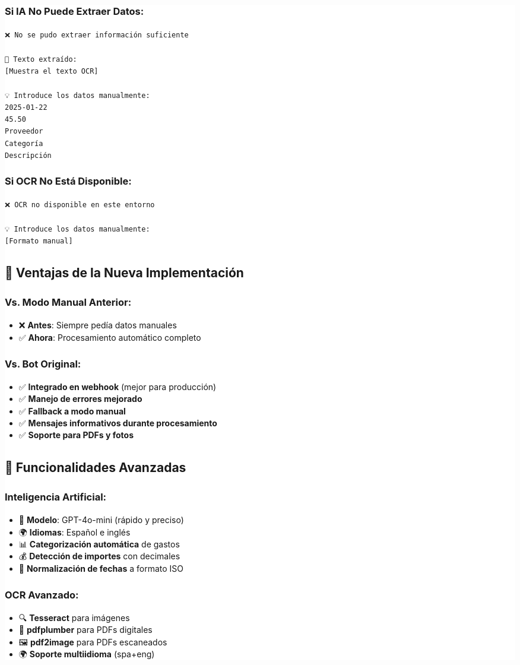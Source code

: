 ### **Si IA No Puede Extraer Datos:**
```
❌ No se pudo extraer información suficiente

📄 Texto extraído:
[Muestra el texto OCR]

💡 Introduce los datos manualmente:
2025-01-22
45.50
Proveedor
Categoría
Descripción
```

### **Si OCR No Está Disponible:**
```
❌ OCR no disponible en este entorno

💡 Introduce los datos manualmente:
[Formato manual]
```

## 🎯 **Ventajas de la Nueva Implementación**

### **Vs. Modo Manual Anterior:**
- ❌ **Antes**: Siempre pedía datos manuales
- ✅ **Ahora**: Procesamiento automático completo

### **Vs. Bot Original:**
- ✅ **Integrado en webhook** (mejor para producción)
- ✅ **Manejo de errores mejorado**
- ✅ **Fallback a modo manual**
- ✅ **Mensajes informativos durante procesamiento**
- ✅ **Soporte para PDFs y fotos**

## 🔮 **Funcionalidades Avanzadas**

### **Inteligencia Artificial:**
- 🧠 **Modelo**: GPT-4o-mini (rápido y preciso)
- 🌍 **Idiomas**: Español e inglés
- 📊 **Categorización automática** de gastos
- 💰 **Detección de importes** con decimales
- 📅 **Normalización de fechas** a formato ISO

### **OCR Avanzado:**
- 🔍 **Tesseract** para imágenes
- 📄 **pdfplumber** para PDFs digitales
- 🖼️ **pdf2image** para PDFs escaneados
- 🌍 **Soporte multiidioma** (spa+eng)
